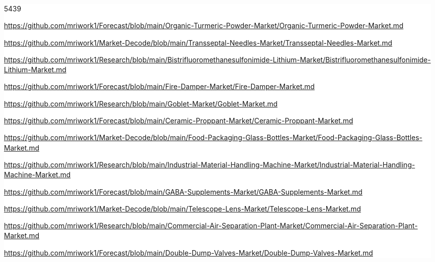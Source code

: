 5439</p><p><a href="https://github.com/mriwork1/Forecast/blob/main/Organic-Turmeric-Powder-Market/Organic-Turmeric-Powder-Market.md">https://github.com/mriwork1/Forecast/blob/main/Organic-Turmeric-Powder-Market/Organic-Turmeric-Powder-Market.md</a></p><p><a href="https://github.com/mriwork1/Market-Decode/blob/main/Transseptal-Needles-Market/Transseptal-Needles-Market.md">https://github.com/mriwork1/Market-Decode/blob/main/Transseptal-Needles-Market/Transseptal-Needles-Market.md</a></p><p><a href="https://github.com/mriwork1/Research/blob/main/Bistrifluoromethanesulfonimide-Lithium-Market/Bistrifluoromethanesulfonimide-Lithium-Market.md">https://github.com/mriwork1/Research/blob/main/Bistrifluoromethanesulfonimide-Lithium-Market/Bistrifluoromethanesulfonimide-Lithium-Market.md</a></p><p><a href="https://github.com/mriwork1/Forecast/blob/main/Fire-Damper-Market/Fire-Damper-Market.md">https://github.com/mriwork1/Forecast/blob/main/Fire-Damper-Market/Fire-Damper-Market.md</a></p><p><a href="https://github.com/mriwork1/Research/blob/main/Goblet-Market/Goblet-Market.md">https://github.com/mriwork1/Research/blob/main/Goblet-Market/Goblet-Market.md</a></p><p><a href="https://github.com/mriwork1/Forecast/blob/main/Ceramic-Proppant-Market/Ceramic-Proppant-Market.md">https://github.com/mriwork1/Forecast/blob/main/Ceramic-Proppant-Market/Ceramic-Proppant-Market.md</a></p><p><a href="https://github.com/mriwork1/Market-Decode/blob/main/Food-Packaging-Glass-Bottles-Market/Food-Packaging-Glass-Bottles-Market.md">https://github.com/mriwork1/Market-Decode/blob/main/Food-Packaging-Glass-Bottles-Market/Food-Packaging-Glass-Bottles-Market.md</a></p><p><a href="https://github.com/mriwork1/Research/blob/main/Industrial-Material-Handling-Machine-Market/Industrial-Material-Handling-Machine-Market.md">https://github.com/mriwork1/Research/blob/main/Industrial-Material-Handling-Machine-Market/Industrial-Material-Handling-Machine-Market.md</a></p><p><a href="https://github.com/mriwork1/Forecast/blob/main/GABA-Supplements-Market/GABA-Supplements-Market.md">https://github.com/mriwork1/Forecast/blob/main/GABA-Supplements-Market/GABA-Supplements-Market.md</a></p><p><a href="https://github.com/mriwork1/Market-Decode/blob/main/Telescope-Lens-Market/Telescope-Lens-Market.md">https://github.com/mriwork1/Market-Decode/blob/main/Telescope-Lens-Market/Telescope-Lens-Market.md</a></p><p><a href="https://github.com/mriwork1/Research/blob/main/Commercial-Air-Separation-Plant-Market/Commercial-Air-Separation-Plant-Market.md">https://github.com/mriwork1/Research/blob/main/Commercial-Air-Separation-Plant-Market/Commercial-Air-Separation-Plant-Market.md</a></p><p><a href="https://github.com/mriwork1/Forecast/blob/main/Double-Dump-Valves-Market/Double-Dump-Valves-Market.md">https://github.com/mriwork1/Forecast/blob/main/Double-Dump-Valves-Market/Double-Dump-Valves-Market.md</a></p>
